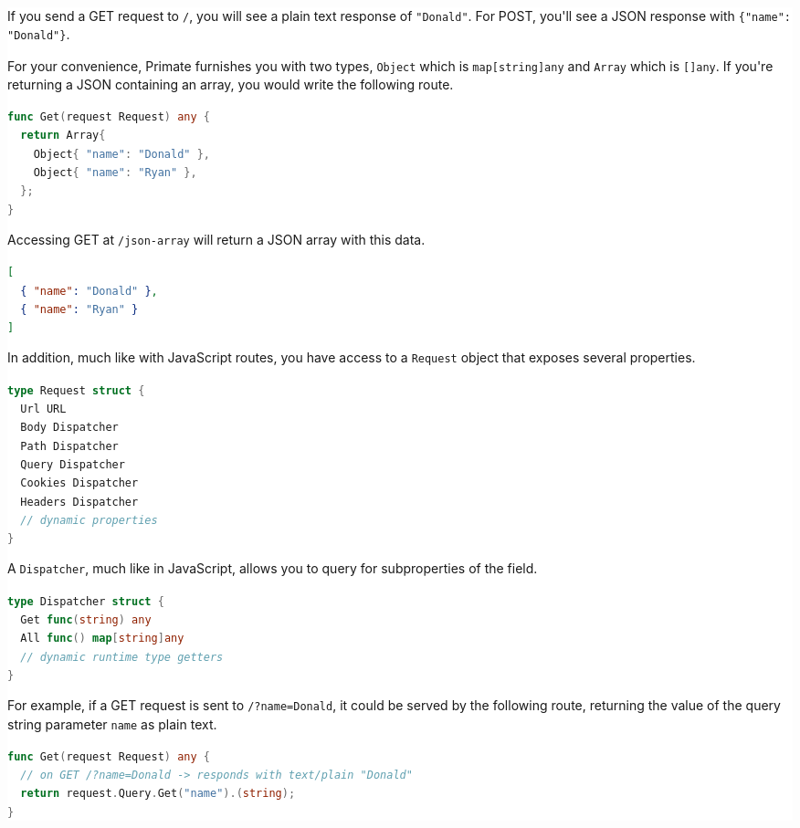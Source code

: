 If you send a GET request to `/`, you will see a plain text response of
`"Donald"`. For POST, you'll see a JSON response with `{"name": "Donald"}`.

For your convenience, Primate furnishes you with two types, `Object` which is
`map[string]any` and `Array` which is `[]any`. If you're returning a JSON
containing an array, you would write the following route.

```go caption=routes/json-array.go
func Get(request Request) any {
  return Array{
    Object{ "name": "Donald" },
    Object{ "name": "Ryan" },
  };
}
```

Accessing GET at `/json-array` will return a JSON array with this data.

```json
[
  { "name": "Donald" },
  { "name": "Ryan" }
]
```

In addition, much like with JavaScript routes, you have access to a `Request`
object that exposes several properties.

```go caption=Request struct
type Request struct {
  Url URL
  Body Dispatcher
  Path Dispatcher
  Query Dispatcher
  Cookies Dispatcher
  Headers Dispatcher
  // dynamic properties
}
```

A `Dispatcher`, much like in JavaScript, allows you to query for subproperties
of the field.

```go caption=Dispatcher struct
type Dispatcher struct {
  Get func(string) any
  All func() map[string]any
  // dynamic runtime type getters
}
```

For example, if a GET request is sent to `/?name=Donald`, it could be served by
the following route, returning the value of the query string parameter `name`
as plain text.

```go caption=routes/index.go
func Get(request Request) any {
  // on GET /?name=Donald -> responds with text/plain "Donald"
  return request.Query.Get("name").(string);
}
```


[Getting started]: /guide/getting-started
[irc]: https://web.libera.chat#primate
[last release]: https://primatejs.com/blog/release-025
[changelog]: https://github.com/primatejs/primate/releases/tag/0.26.0
[Go module documentation]: /modules/go
[build]: /modules/build